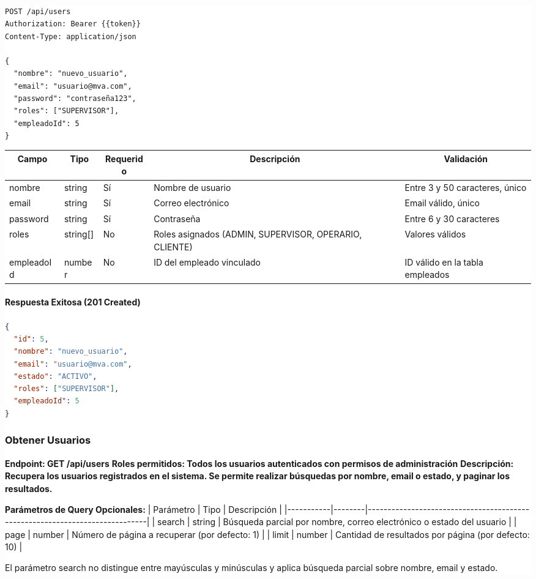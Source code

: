 ```http
POST /api/users
Authorization: Bearer {{token}}
Content-Type: application/json

{
  "nombre": "nuevo_usuario",
  "email": "usuario@mva.com",
  "password": "contraseña123",
  "roles": ["SUPERVISOR"],
  "empleadoId": 5
}
```

| Campo      | Tipo     | Requerido | Descripción                                            | Validación                      |
| ---------- | -------- | --------- | ------------------------------------------------------ | ------------------------------- |
| nombre     | string   | Sí        | Nombre de usuario                                      | Entre 3 y 50 caracteres, único  |
| email      | string   | Sí        | Correo electrónico                                     | Email válido, único             |
| password   | string   | Sí        | Contraseña                                             | Entre 6 y 30 caracteres         |
| roles      | string[] | No        | Roles asignados (ADMIN, SUPERVISOR, OPERARIO, CLIENTE) | Valores válidos                 |
| empleadoId | number   | No        | ID del empleado vinculado                              | ID válido en la tabla empleados |

#### Respuesta Exitosa (201 Created)

```json
{
  "id": 5,
  "nombre": "nuevo_usuario",
  "email": "usuario@mva.com",
  "estado": "ACTIVO",
  "roles": ["SUPERVISOR"],
  "empleadoId": 5
}
```
### Obtener Usuarios ###
**Endpoint: GET /api/users**
**Roles permitidos: Todos los usuarios autenticados con permisos de administración**
**Descripción: Recupera los usuarios registrados en el sistema. Se permite realizar búsquedas por nombre, email o estado, y paginar los resultados.**

**Parámetros de Query Opcionales:**
| Parámetro | Tipo   | Descripción                                                                 |
|-----------|--------|-----------------------------------------------------------------------------|
| search    | string | Búsqueda parcial por nombre, correo electrónico o estado del usuario        |
| page      | number | Número de página a recuperar (por defecto: 1)                               |
| limit     | number | Cantidad de resultados por página (por defecto: 10)                         |

El parámetro search no distingue entre mayúsculas y minúsculas y aplica búsqueda parcial sobre nombre, email y estado.
